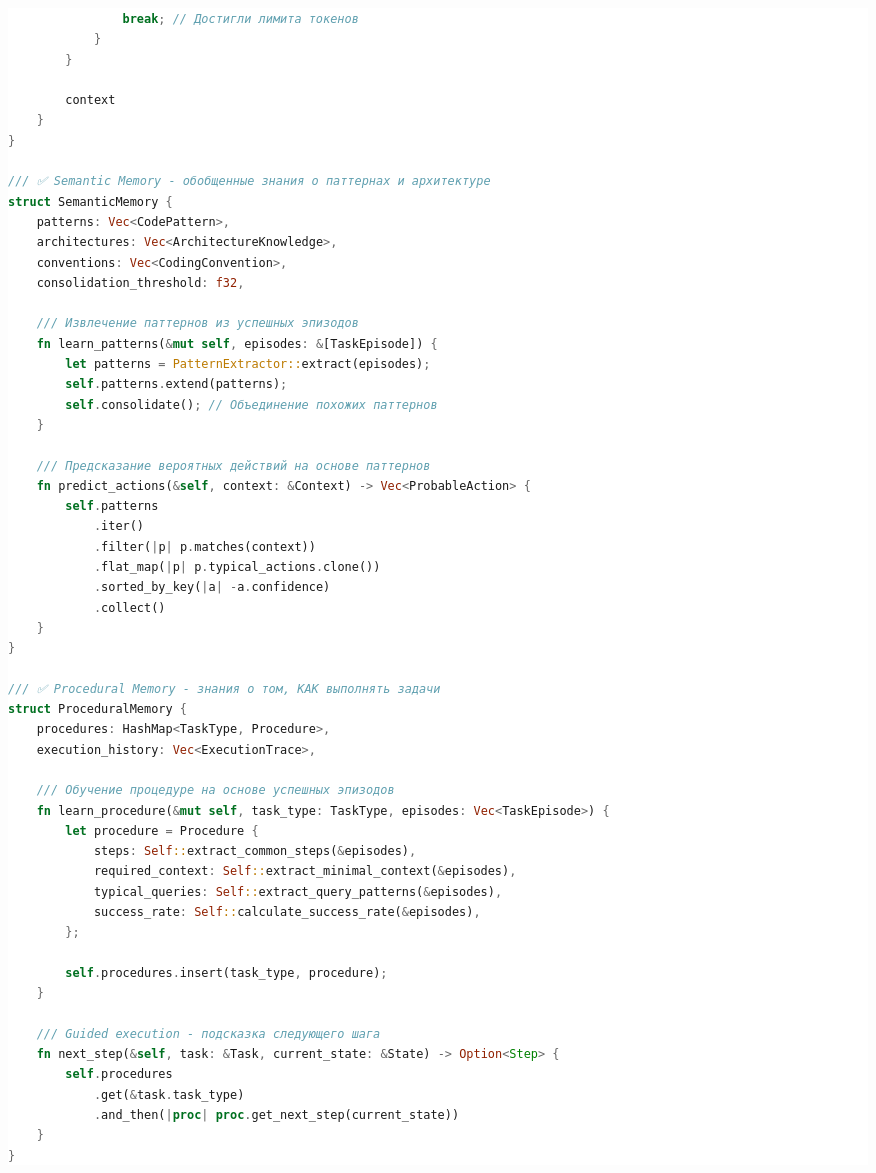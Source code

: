 ```rust
                break; // Достигли лимита токенов
            }
        }

        context
    }
}

/// ✅ Semantic Memory - обобщенные знания о паттернах и архитектуре
struct SemanticMemory {
    patterns: Vec<CodePattern>,
    architectures: Vec<ArchitectureKnowledge>,
    conventions: Vec<CodingConvention>,
    consolidation_threshold: f32,

    /// Извлечение паттернов из успешных эпизодов
    fn learn_patterns(&mut self, episodes: &[TaskEpisode]) {
        let patterns = PatternExtractor::extract(episodes);
        self.patterns.extend(patterns);
        self.consolidate(); // Объединение похожих паттернов
    }

    /// Предсказание вероятных действий на основе паттернов
    fn predict_actions(&self, context: &Context) -> Vec<ProbableAction> {
        self.patterns
            .iter()
            .filter(|p| p.matches(context))
            .flat_map(|p| p.typical_actions.clone())
            .sorted_by_key(|a| -a.confidence)
            .collect()
    }
}

/// ✅ Procedural Memory - знания о том, КАК выполнять задачи
struct ProceduralMemory {
    procedures: HashMap<TaskType, Procedure>,
    execution_history: Vec<ExecutionTrace>,

    /// Обучение процедуре на основе успешных эпизодов
    fn learn_procedure(&mut self, task_type: TaskType, episodes: Vec<TaskEpisode>) {
        let procedure = Procedure {
            steps: Self::extract_common_steps(&episodes),
            required_context: Self::extract_minimal_context(&episodes),
            typical_queries: Self::extract_query_patterns(&episodes),
            success_rate: Self::calculate_success_rate(&episodes),
        };

        self.procedures.insert(task_type, procedure);
    }

    /// Guided execution - подсказка следующего шага
    fn next_step(&self, task: &Task, current_state: &State) -> Option<Step> {
        self.procedures
            .get(&task.task_type)
            .and_then(|proc| proc.get_next_step(current_state))
    }
}
```
